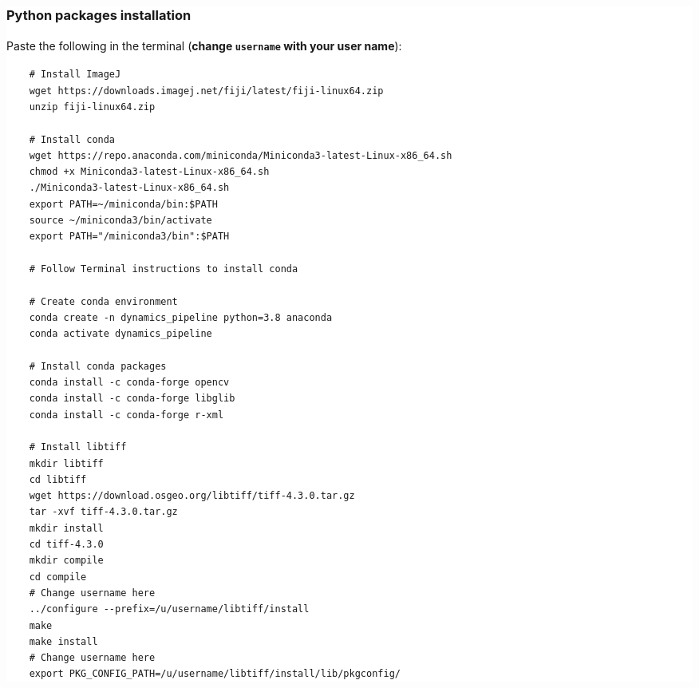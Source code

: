 ### Python packages installation

Paste the following in the terminal (**change `username` with your user name**):

        # Install ImageJ
        wget https://downloads.imagej.net/fiji/latest/fiji-linux64.zip
        unzip fiji-linux64.zip
        
        # Install conda
        wget https://repo.anaconda.com/miniconda/Miniconda3-latest-Linux-x86_64.sh
        chmod +x Miniconda3-latest-Linux-x86_64.sh
        ./Miniconda3-latest-Linux-x86_64.sh
        export PATH=~/miniconda/bin:$PATH
        source ~/miniconda3/bin/activate
        export PATH="/miniconda3/bin":$PATH

        # Follow Terminal instructions to install conda
        
        # Create conda environment
        conda create -n dynamics_pipeline python=3.8 anaconda
        conda activate dynamics_pipeline
        
        # Install conda packages
        conda install -c conda-forge opencv
        conda install -c conda-forge libglib
        conda install -c conda-forge r-xml
        
        # Install libtiff
        mkdir libtiff
        cd libtiff
        wget https://download.osgeo.org/libtiff/tiff-4.3.0.tar.gz
        tar -xvf tiff-4.3.0.tar.gz
        mkdir install
        cd tiff-4.3.0
        mkdir compile
        cd compile
        # Change username here
        ../configure --prefix=/u/username/libtiff/install
        make
        make install
        # Change username here
        export PKG_CONFIG_PATH=/u/username/libtiff/install/lib/pkgconfig/
        